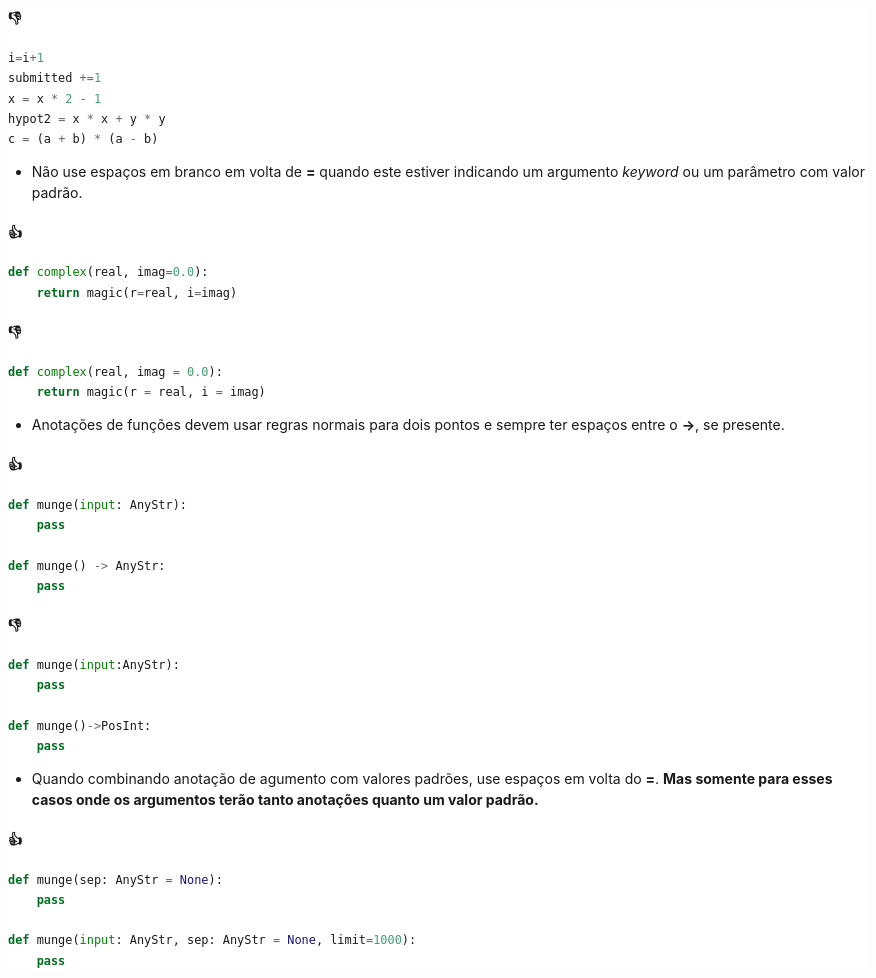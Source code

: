 #### 👎

  ```python
  i=i+1
  submitted +=1
  x = x * 2 - 1
  hypot2 = x * x + y * y
  c = (a + b) * (a - b)
  ```

- Não use espaços em branco em volta de **=** quando este estiver indicando um
  argumento _keyword_ ou um parâmetro com valor padrão.

#### 👍

  ```python
  def complex(real, imag=0.0):
      return magic(r=real, i=imag)
  ```

#### 👎

  ```python
  def complex(real, imag = 0.0):
      return magic(r = real, i = imag)
  ```

- Anotações de funções devem usar regras normais para dois pontos e sempre ter
  espaços entre o **->**, se presente.

#### 👍

  ```python
  def munge(input: AnyStr):
      pass

  def munge() -> AnyStr:
      pass
  ```

#### 👎

  ```python
  def munge(input:AnyStr):
      pass

  def munge()->PosInt:
      pass
  ```

- Quando combinando anotação de agumento com valores padrões, use espaços em
  volta do **=**. **Mas somente para esses casos onde os argumentos terão tanto
  anotações quanto um valor padrão.**

#### 👍

  ```python
  def munge(sep: AnyStr = None):
      pass

  def munge(input: AnyStr, sep: AnyStr = None, limit=1000):
      pass
  ```
